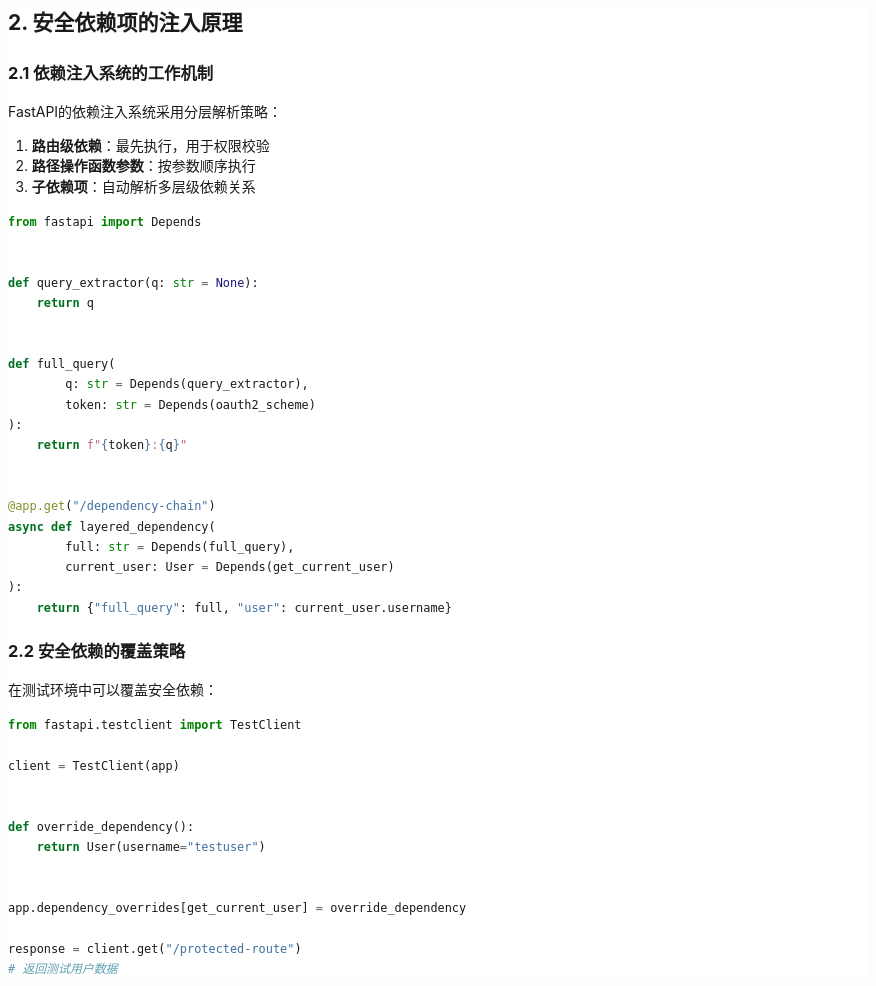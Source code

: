 ## 2. 安全依赖项的注入原理

### 2.1 依赖注入系统的工作机制

FastAPI的依赖注入系统采用分层解析策略：

1. **路由级依赖**：最先执行，用于权限校验
2. **路径操作函数参数**：按参数顺序执行
3. **子依赖项**：自动解析多层级依赖关系

```python
from fastapi import Depends


def query_extractor(q: str = None):
    return q


def full_query(
        q: str = Depends(query_extractor),
        token: str = Depends(oauth2_scheme)
):
    return f"{token}:{q}"


@app.get("/dependency-chain")
async def layered_dependency(
        full: str = Depends(full_query),
        current_user: User = Depends(get_current_user)
):
    return {"full_query": full, "user": current_user.username}
```

### 2.2 安全依赖的覆盖策略

在测试环境中可以覆盖安全依赖：

```python
from fastapi.testclient import TestClient

client = TestClient(app)


def override_dependency():
    return User(username="testuser")


app.dependency_overrides[get_current_user] = override_dependency

response = client.get("/protected-route")
# 返回测试用户数据
```
